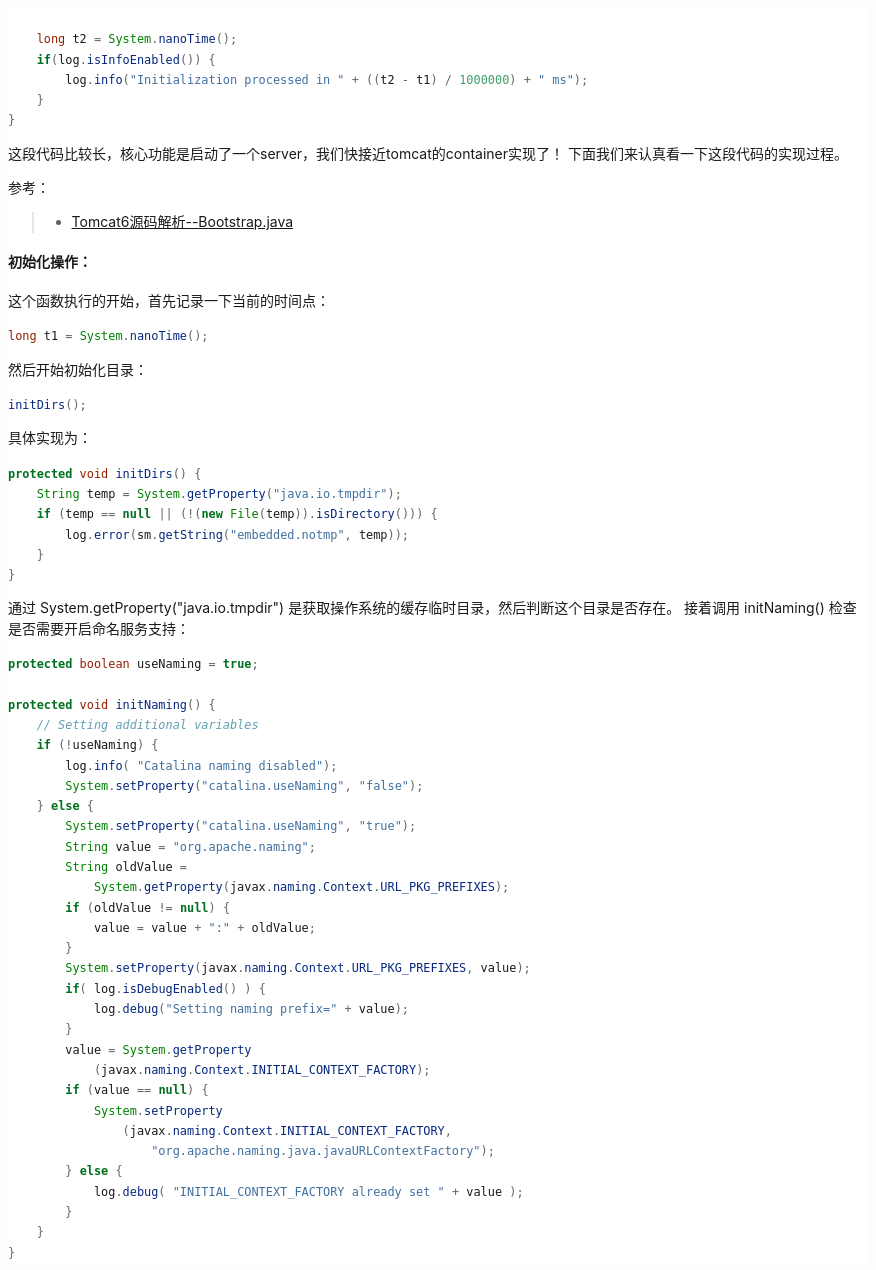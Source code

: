 ```java

    long t2 = System.nanoTime();
    if(log.isInfoEnabled()) {
        log.info("Initialization processed in " + ((t2 - t1) / 1000000) + " ms");
    }
}
```
这段代码比较长，核心功能是启动了一个server，我们快接近tomcat的container实现了！
下面我们来认真看一下这段代码的实现过程。

参考：
> - [Tomcat6源码解析--Bootstrap.java](http://blog.csdn.net/wzy26816812/article/details/40371809)

#### 初始化操作：
这个函数执行的开始，首先记录一下当前的时间点：
```java
long t1 = System.nanoTime();
```
然后开始初始化目录：
```java
initDirs();
```
具体实现为：
```java
protected void initDirs() {
    String temp = System.getProperty("java.io.tmpdir");
    if (temp == null || (!(new File(temp)).isDirectory())) {
        log.error(sm.getString("embedded.notmp", temp));
    }
}
```
通过 System.getProperty("java.io.tmpdir") 是获取操作系统的缓存临时目录，然后判断这个目录是否存在。
接着调用 initNaming() 检查是否需要开启命名服务支持：
```java
protected boolean useNaming = true;

protected void initNaming() {
    // Setting additional variables
    if (!useNaming) {
        log.info( "Catalina naming disabled");
        System.setProperty("catalina.useNaming", "false");
    } else {
        System.setProperty("catalina.useNaming", "true");
        String value = "org.apache.naming";
        String oldValue =
            System.getProperty(javax.naming.Context.URL_PKG_PREFIXES);
        if (oldValue != null) {
            value = value + ":" + oldValue;
        }
        System.setProperty(javax.naming.Context.URL_PKG_PREFIXES, value);
        if( log.isDebugEnabled() ) {
            log.debug("Setting naming prefix=" + value);
        }
        value = System.getProperty
            (javax.naming.Context.INITIAL_CONTEXT_FACTORY);
        if (value == null) {
            System.setProperty
                (javax.naming.Context.INITIAL_CONTEXT_FACTORY,
                    "org.apache.naming.java.javaURLContextFactory");
        } else {
            log.debug( "INITIAL_CONTEXT_FACTORY already set " + value );
        }
    }
}
```